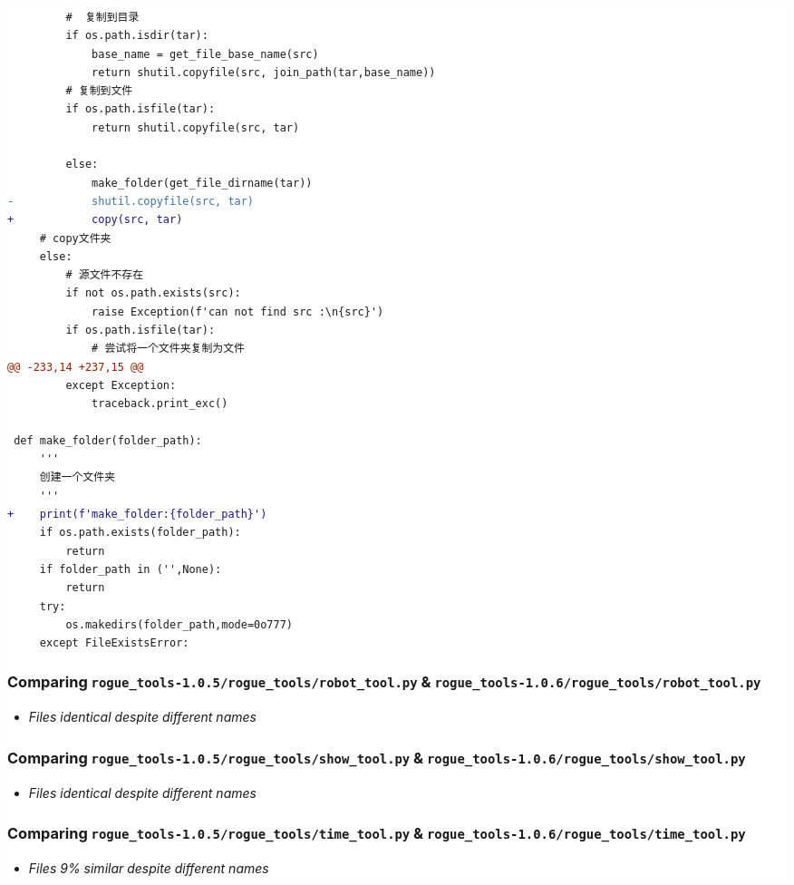 ```diff
         #  复制到目录
         if os.path.isdir(tar):
             base_name = get_file_base_name(src)
             return shutil.copyfile(src, join_path(tar,base_name))
         # 复制到文件
         if os.path.isfile(tar):
             return shutil.copyfile(src, tar)
 
         else:
             make_folder(get_file_dirname(tar))
-            shutil.copyfile(src, tar)
+            copy(src, tar)
     # copy文件夹
     else:
         # 源文件不存在
         if not os.path.exists(src):
             raise Exception(f'can not find src :\n{src}')
         if os.path.isfile(tar):
             # 尝试将一个文件夹复制为文件
@@ -233,14 +237,15 @@
         except Exception:
             traceback.print_exc()
 
 def make_folder(folder_path):
     '''
     创建一个文件夹
     '''
+    print(f'make_folder:{folder_path}')
     if os.path.exists(folder_path):
         return
     if folder_path in ('',None):
         return
     try:
         os.makedirs(folder_path,mode=0o777)
     except FileExistsError:
```

### Comparing `rogue_tools-1.0.5/rogue_tools/robot_tool.py` & `rogue_tools-1.0.6/rogue_tools/robot_tool.py`

 * *Files identical despite different names*

### Comparing `rogue_tools-1.0.5/rogue_tools/show_tool.py` & `rogue_tools-1.0.6/rogue_tools/show_tool.py`

 * *Files identical despite different names*

### Comparing `rogue_tools-1.0.5/rogue_tools/time_tool.py` & `rogue_tools-1.0.6/rogue_tools/time_tool.py`

 * *Files 9% similar despite different names*
